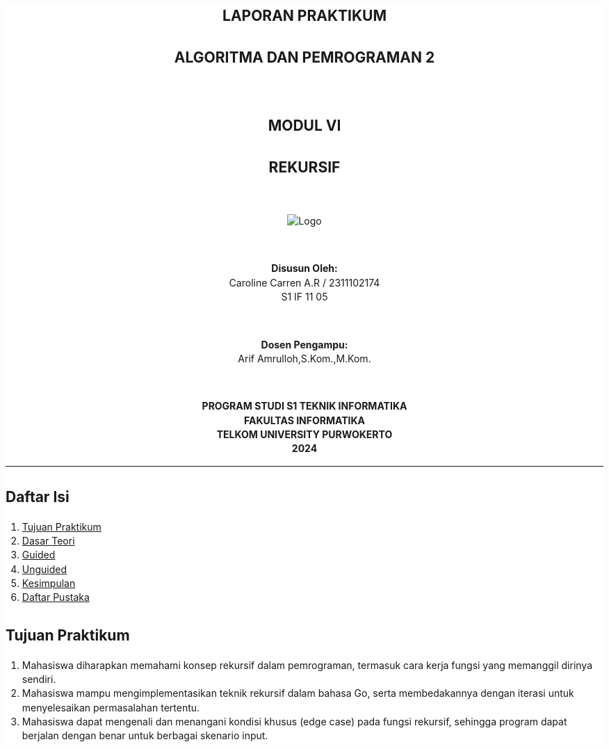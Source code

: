 <h2 align="center"><strong>LAPORAN PRAKTIKUM</strong></h2>
<h2 align="center"><strong>ALGORITMA DAN PEMROGRAMAN 2</strong></h2>

<br>

<h2 align="center"><strong>MODUL VI</strong></h2>
<h2 align="center"><strong> REKURSIF </strong></h2> 

<br>

<p align="center">
  
  <img src="https://github.com/user-attachments/assets/741cb565-774a-4298-b1fb-22ebf35822f1" alt="Logo" width="200"/>

</p>

<br>

<p align="center">
  <strong>Disusun Oleh:</strong><br>
  Caroline Carren A.R / 2311102174<br>
  S1 IF 11 05
</p>

<br>

<p align="center">
  <strong>Dosen Pengampu:</strong><br>
  Arif Amrulloh,S.Kom.,M.Kom.
</p>

<br>

<p align="center">
  <strong>PROGRAM STUDI S1 TEKNIK INFORMATIKA</strong><br>
  <strong>FAKULTAS INFORMATIKA</strong><br>
  <strong>TELKOM UNIVERSITY PURWOKERTO</strong><br>
  <strong>2024</strong>
</p>

------

## Daftar Isi
1. [Tujuan Praktikum](#tujuan-praktikum)
2. [Dasar Teori](#dasar-teori)
3. [Guided](#guided)
4. [Unguided](#unguided)
5. [Kesimpulan](#kesimpulan)
6. [Daftar Pustaka](#daftar-pustaka)

## Tujuan Praktikum
1. Mahasiswa diharapkan memahami konsep rekursif dalam pemrograman, termasuk cara kerja fungsi yang memanggil dirinya sendiri.
2. Mahasiswa mampu mengimplementasikan teknik rekursif dalam bahasa Go, serta membedakannya dengan iterasi untuk menyelesaikan permasalahan tertentu.
3. Mahasiswa dapat mengenali dan menangani kondisi khusus (edge case) pada fungsi rekursif, sehingga program dapat berjalan dengan benar untuk berbagai skenario input.
